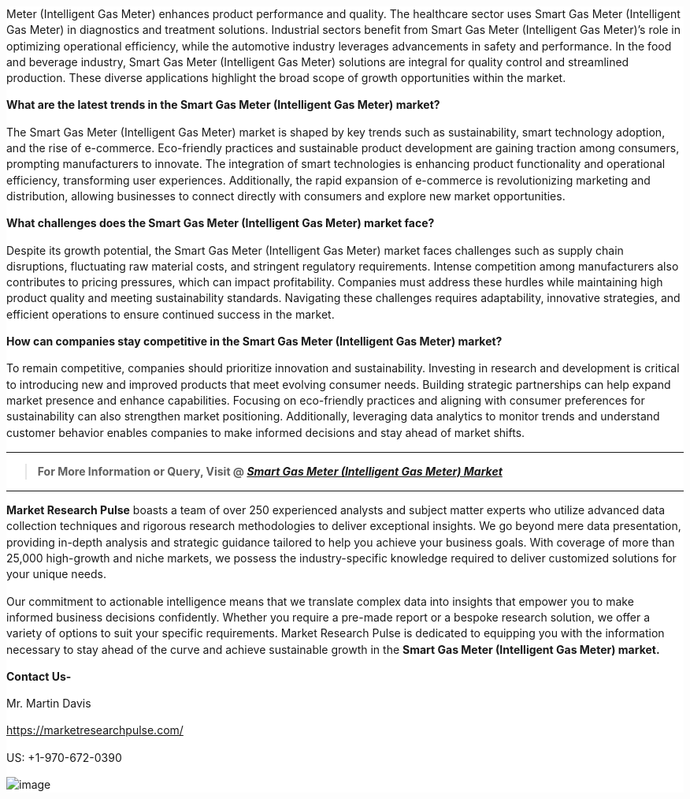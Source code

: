 Meter (Intelligent Gas Meter) enhances product performance and quality. The healthcare sector uses Smart Gas Meter (Intelligent Gas Meter) in diagnostics and treatment solutions. Industrial sectors benefit from Smart Gas Meter (Intelligent Gas Meter)&rsquo;s role in optimizing operational efficiency, while the automotive industry leverages advancements in safety and performance. In the food and beverage industry, Smart Gas Meter (Intelligent Gas Meter) solutions are integral for quality control and streamlined production. These diverse applications highlight the broad scope of growth opportunities within the market.</p><p><strong>What are the latest trends in the Smart Gas Meter (Intelligent Gas Meter) market?</strong></p><p>The Smart Gas Meter (Intelligent Gas Meter) market is shaped by key trends such as sustainability, smart technology adoption, and the rise of e-commerce. Eco-friendly practices and sustainable product development are gaining traction among consumers, prompting manufacturers to innovate. The integration of smart technologies is enhancing product functionality and operational efficiency, transforming user experiences. Additionally, the rapid expansion of e-commerce is revolutionizing marketing and distribution, allowing businesses to connect directly with consumers and explore new market opportunities.</p><p><strong>What challenges does the Smart Gas Meter (Intelligent Gas Meter) market face?</strong></p><p>Despite its growth potential, the Smart Gas Meter (Intelligent Gas Meter) market faces challenges such as supply chain disruptions, fluctuating raw material costs, and stringent regulatory requirements. Intense competition among manufacturers also contributes to pricing pressures, which can impact profitability. Companies must address these hurdles while maintaining high product quality and meeting sustainability standards. Navigating these challenges requires adaptability, innovative strategies, and efficient operations to ensure continued success in the market.</p><p><strong>How can companies stay competitive in the Smart Gas Meter (Intelligent Gas Meter) market?</strong></p><p>To remain competitive, companies should prioritize innovation and sustainability. Investing in research and development is critical to introducing new and improved products that meet evolving consumer needs. Building strategic partnerships can help expand market presence and enhance capabilities. Focusing on eco-friendly practices and aligning with consumer preferences for sustainability can also strengthen market positioning. Additionally, leveraging data analytics to monitor trends and understand customer behavior enables companies to make informed decisions and stay ahead of market shifts.</p><hr /><blockquote><p><strong>For More Information or Query, Visit @&nbsp;<em><a href="https://marketresearchpulse.com/report/12008/smart-gas-meter-intelligent-gas-meter-market?utm_source=Linkedin&utm_medium=025">Smart Gas Meter (Intelligent Gas Meter) Market</a></em></strong></p></blockquote><hr /><p><strong>Market Research Pulse</strong> boasts a team of over 250 experienced analysts and subject matter experts who utilize advanced data collection techniques and rigorous research methodologies to deliver exceptional insights. We go beyond mere data presentation, providing in-depth analysis and strategic guidance tailored to help you achieve your business goals. With coverage of more than 25,000 high-growth and niche markets, we possess the industry-specific knowledge required to deliver customized solutions for your unique needs.</p><p>Our commitment to actionable intelligence means that we translate complex data into insights that empower you to make informed business decisions confidently. Whether you require a pre-made report or a bespoke research solution, we offer a variety of options to suit your specific requirements. Market Research Pulse is dedicated to equipping you with the information necessary to stay ahead of the curve and achieve sustainable growth in the <strong>Smart Gas Meter (Intelligent Gas Meter) market.</strong></p><p><strong>Contact Us-</strong></p><p>Mr. Martin Davis</p><p>https://marketresearchpulse.com/</p><p>US: +1-970-672-0390</p>
![image](https://github.com/user-attachments/assets/e5b09a54-ab59-442b-ae11-afbf66110f88)
